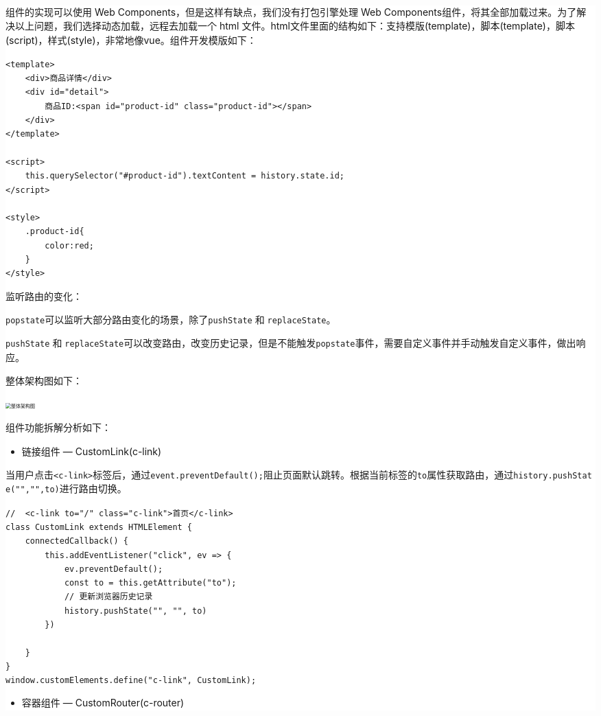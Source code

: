 组件的实现可以使用 Web Components，但是这样有缺点，我们没有打包引擎处理 Web Components组件，将其全部加载过来。为了解决以上问题，我们选择动态加载，远程去加载一个 html 文件。html文件里面的结构如下：支持模版(template)，脚本(template)，脚本(script)，样式(style)，非常地像vue。组件开发模版如下：

```vue
<template>
    <div>商品详情</div>
    <div id="detail">
        商品ID:<span id="product-id" class="product-id"></span>
    </div>
</template>

<script>
    this.querySelector("#product-id").textContent = history.state.id;
</script>

<style>
    .product-id{
        color:red;
    }
</style>
```

监听路由的变化：

`popstate`可以监听大部分路由变化的场景，除了`pushState` 和 `replaceState`。

`pushState` 和 `replaceState`可以改变路由，改变历史记录，但是不能触发`popstate`事件，需要自定义事件并手动触发自定义事件，做出响应。

整体架构图如下：

<img src="http://images.xiaohai-hx.cn/复习笔记/面试题/整体架构图.jpg" alt="整体架构图" style="zoom:50%;" />

组件功能拆解分析如下：

- 链接组件 — CustomLink(c-link)

当用户点击`<c-link>`标签后，通过`event.preventDefault();`阻止页面默认跳转。根据当前标签的`to`属性获取路由，通过`history.pushState("","",to)`进行路由切换。

```
//  <c-link to="/" class="c-link">首页</c-link>
class CustomLink extends HTMLElement {
    connectedCallback() {
        this.addEventListener("click", ev => {
            ev.preventDefault();
            const to = this.getAttribute("to");
            // 更新浏览器历史记录
            history.pushState("", "", to)
        })

    }
}
window.customElements.define("c-link", CustomLink);
```

- 容器组件 — CustomRouter(c-router)
